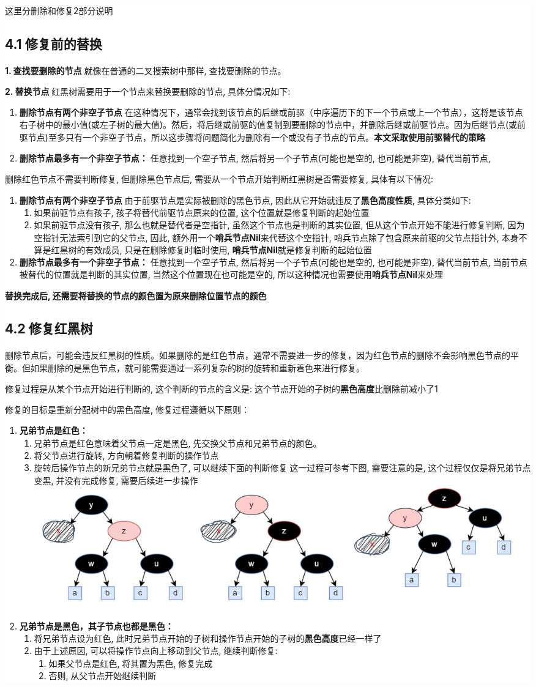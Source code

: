 这里分删除和修复2部分说明
## 4.1 修复前的替换
**1. 查找要删除的节点**
就像在普通的二叉搜索树中那样, 查找要删除的节点。

**2. 替换节点**
红黑树需要用于一个节点来替换要删除的节点, 具体分情况如下:
   1. **删除节点有两个非空子节点** 
   在这种情况下，通常会找到该节点的后继或前驱（中序遍历下的下一个节点或上一个节点），这将是该节点右子树中的最小值(或左子树的最大值)。然后，将后继或前驱的值复制到要删除的节点中，并删除后继或前驱节点。因为后继节点(或前驱节点)至多只有一个非空子节点，所以这步骤将问题简化为删除有一个或没有子节点的节点。**本文采取使用前驱替代的策略**

   2. **删除节点最多有一个非空子节点：** 
   任意找到一个空子节点, 然后将另一个子节点(可能也是空的, 也可能是非空), 替代当前节点,

删除红色节点不需要判断修复, 但删除黑色节点后, 需要从一个节点开始判断红黑树是否需要修复, 具体有以下情况:
1. **删除节点有两个非空子节点**
   由于前驱节点是实际被删除的黑色节点, 因此从它开始就违反了**黑色高度性质**, 具体分类如下:
   1. 如果前驱节点有孩子, 孩子将替代前驱节点原来的位置, 这个位置就是修复判断的起始位置
   2. 如果前驱节点没有孩子, 那么也就是替代者是空指针, 虽然这个节点也是判断的其实位置, 但从这个节点开始不能进行修复判断, 因为空指针无法索引到它的父节点, 因此, 额外用一个**哨兵节点Nil**来代替这个空指针, 哨兵节点除了包含原来前驱的父节点指针外, 本身不算是红黑树的有效成员, 只是在删除修复时临时使用, **哨兵节点Nil**就是修复判断的起始位置
2. **删除节点最多有一个非空子节点：**
   任意找到一个空子节点, 然后将另一个子节点(可能也是空的, 也可能是非空), 替代当前节点, 当前节点被替代的位置就是判断的其实位置, 当然这个位置现在也可能是空的, 所以这种情况也需要使用**哨兵节点Nil**来处理

**替换完成后, 还需要将替换的节点的颜色置为原来删除位置节点的颜色**

## 4.2 修复红黑树
删除节点后，可能会违反红黑树的性质。如果删除的是红色节点，通常不需要进一步的修复，因为红色节点的删除不会影响黑色节点的平衡。但如果删除的是黑色节点，就可能需要通过一系列复杂的树的旋转和重新着色来进行修复。

修复过程是从某个节点开始进行判断的, 这个判断的节点的含义是: 这个节点开始的子树的**黑色高度**比删除前减小了1

修复的目标是重新分配树中的黑色高度, 修复过程遵循以下原则：

1. **兄弟节点是红色：** 
   1. 兄弟节点是红色意味着父节点一定是黑色, 先交换父节点和兄弟节点的颜色。
   2. 将父节点进行旋转, 方向朝着修复判断的操作节点
   3. 旋转后操作节点的新兄弟节点就是黑色了, 可以继续下面的判断修复
   这一过程可参考下图, 需要注意的是, 这个过程仅仅是将兄弟节点变黑, 并没有完成修复, 需要后续进一步操作
   ![rbTree_delete_change_sibling_to_black](../../images/data_structures/rbTree_delete_change_sibling_to_black.png)
2. **兄弟节点是黑色，其子节点也都是黑色：** 
   1. 将兄弟节点设为红色, 此时兄弟节点开始的子树和操作节点开始的子树的**黑色高度**已经一样了
   2. 由于上述原因, 可以将操作节点向上移动到父节点, 继续判断修复:
      1. 如果父节点是红色, 将其置为黑色, 修复完成
      2. 否则, 从父节点开始继续判断
   